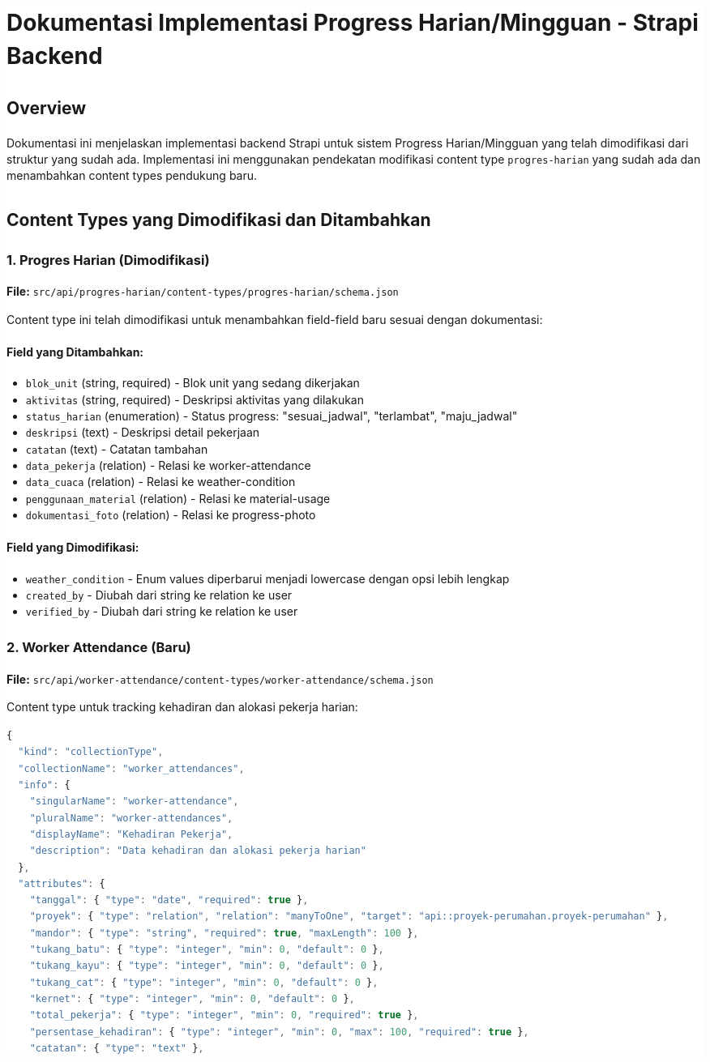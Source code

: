 # Dokumentasi Implementasi Progress Harian/Mingguan - Strapi Backend

## Overview

Dokumentasi ini menjelaskan implementasi backend Strapi untuk sistem Progress Harian/Mingguan yang telah dimodifikasi dari struktur yang sudah ada. Implementasi ini menggunakan pendekatan modifikasi content type `progres-harian` yang sudah ada dan menambahkan content types pendukung baru.

## Content Types yang Dimodifikasi dan Ditambahkan

### 1. Progres Harian (Dimodifikasi)

**File:** `src/api/progres-harian/content-types/progres-harian/schema.json`

Content type ini telah dimodifikasi untuk menambahkan field-field baru sesuai dengan dokumentasi:

#### Field yang Ditambahkan:

- `blok_unit` (string, required) - Blok unit yang sedang dikerjakan
- `aktivitas` (string, required) - Deskripsi aktivitas yang dilakukan
- `status_harian` (enumeration) - Status progress: "sesuai_jadwal", "terlambat", "maju_jadwal"
- `deskripsi` (text) - Deskripsi detail pekerjaan
- `catatan` (text) - Catatan tambahan
- `data_pekerja` (relation) - Relasi ke worker-attendance
- `data_cuaca` (relation) - Relasi ke weather-condition
- `penggunaan_material` (relation) - Relasi ke material-usage
- `dokumentasi_foto` (relation) - Relasi ke progress-photo

#### Field yang Dimodifikasi:

- `weather_condition` - Enum values diperbarui menjadi lowercase dengan opsi lebih lengkap
- `created_by` - Diubah dari string ke relation ke user
- `verified_by` - Diubah dari string ke relation ke user

### 2. Worker Attendance (Baru)

**File:** `src/api/worker-attendance/content-types/worker-attendance/schema.json`

Content type untuk tracking kehadiran dan alokasi pekerja harian:

```javascript
{
  "kind": "collectionType",
  "collectionName": "worker_attendances",
  "info": {
    "singularName": "worker-attendance",
    "pluralName": "worker-attendances",
    "displayName": "Kehadiran Pekerja",
    "description": "Data kehadiran dan alokasi pekerja harian"
  },
  "attributes": {
    "tanggal": { "type": "date", "required": true },
    "proyek": { "type": "relation", "relation": "manyToOne", "target": "api::proyek-perumahan.proyek-perumahan" },
    "mandor": { "type": "string", "required": true, "maxLength": 100 },
    "tukang_batu": { "type": "integer", "min": 0, "default": 0 },
    "tukang_kayu": { "type": "integer", "min": 0, "default": 0 },
    "tukang_cat": { "type": "integer", "min": 0, "default": 0 },
    "kernet": { "type": "integer", "min": 0, "default": 0 },
    "total_pekerja": { "type": "integer", "min": 0, "required": true },
    "persentase_kehadiran": { "type": "integer", "min": 0, "max": 100, "required": true },
    "catatan": { "type": "text" },
```